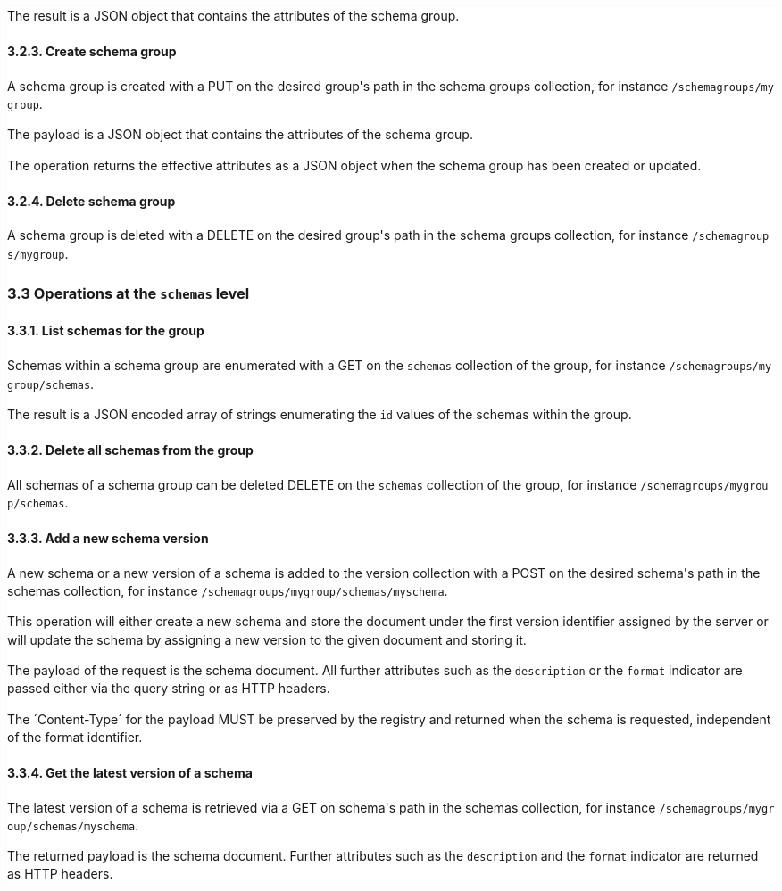 The result is a JSON object that contains the attributes of the schema group.

#### 3.2.3. Create schema group

A schema group is created with a PUT on the desired group's path in
the schema groups collection, for instance `/schemagroups/mygroup`.

The payload is a JSON object that contains the attributes of the schema group.

The operation returns the effective attributes as a JSON object when the schema
group has been created or updated.

#### 3.2.4. Delete schema group

A schema group is deleted with a DELETE on the desired group's path in
the schema groups collection, for instance `/schemagroups/mygroup`.

### 3.3 Operations at the `schemas` level

#### 3.3.1. List schemas for the group

Schemas within a schema group are enumerated with a GET on the `schemas`
collection of the group, for instance `/schemagroups/mygroup/schemas`.

The result is a JSON encoded array of strings enumerating the `id` values of the
schemas within the group.

#### 3.3.2. Delete all schemas from the group

All schemas of a schema group can be deleted DELETE on the `schemas`
collection of the group, for instance `/schemagroups/mygroup/schemas`.

#### 3.3.3. Add a new schema version

A new schema or a new version of a schema is added to the version collection
with a POST on the desired schema's path in the schemas collection, for instance
`/schemagroups/mygroup/schemas/myschema`.

This operation will either create a new schema and store the document under the
first version identifier assigned by the server or will update the schema by
assigning a new version to the given document and storing it.

The payload of the request is the schema document. All further attributes such
as the `description` or the `format` indicator are passed either via the query
string or as HTTP headers.  

The ´Content-Type´ for the payload MUST be preserved by the registry and
returned when the schema is requested, independent of the format identifier.

#### 3.3.4. Get the latest version of a schema

The latest version of a schema is retrieved via a GET on schema's path in the
schemas collection, for instance `/schemagroups/mygroup/schemas/myschema`.

The returned payload is the schema document. Further attributes such as the
`description` and the `format` indicator are returned as HTTP headers.
